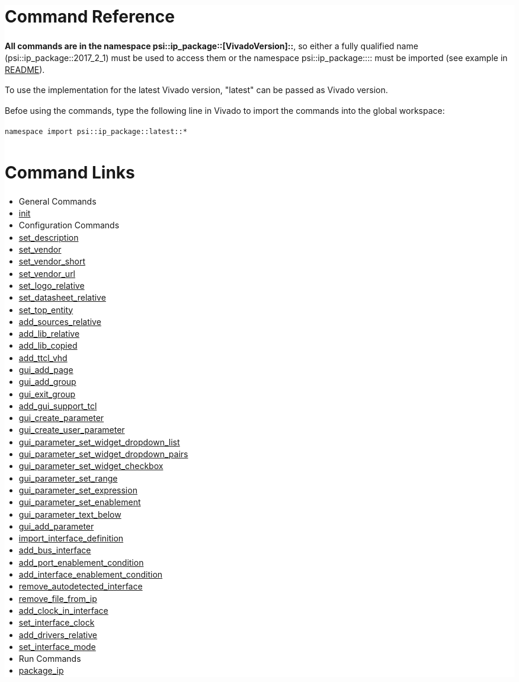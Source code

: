 # Command Reference
**All commands are in the namespace psi::ip_package::[VivadoVersion]::**, so either a fully qualified name (psi::ip_package::2017_2_1<my command>) must 
be used to access them or the namespace psi::ip_package::<VivadoVersion>:: must be imported (see example in [README](README.md)).

To use the implementation for the latest Vivado version, "latest" can be passed as Vivado version.

Befoe using the commands, type the following line in Vivado to import the commands into the global workspace:
```
namespace import psi::ip_package::latest::*
```


# Command Links
* General Commands
 * [init](#init)  
* Configuration Commands
 * [set_description](#set_description) 
 * [set_vendor](#set_vendor) 
 * [set_vendor_short](#set_vendor_short)
 * [set_vendor_url](#set_vendor_url)
 * [set_logo_relative](#set_logo_relative) 
 * [set_datasheet_relative](#set_datasheet_relative)
 * [set_top_entity](#set_top_entity)
 * [add_sources_relative](#add_sources_relative) 
 * [add_lib_relative](#add_lib_relative) 
 * [add_lib_copied](#add_lib_copied) 
 * [add_ttcl_vhd](#add_ttcl_vhd)
 * [gui_add_page](#gui_add_page) 
 * [gui_add_group](#gui_add_group)
 * [gui_exit_group](#gui_exit_group)
 * [add_gui_support_tcl](#add_gui_support_tcl)
 * [gui_create_parameter](#gui_create_parameter) 
 * [gui_create_user_parameter](#gui_create_user_parameter) 
 * [gui_parameter_set_widget_dropdown_list](#gui_parameter_set_widget_dropdown_list) 
 * [gui_parameter_set_widget_dropdown_pairs](#gui_parameter_set_widget_dropdown_pairs) 
 * [gui_parameter_set_widget_checkbox](#gui_parameter_set_widget_checkbox) 
 * [gui_parameter_set_range](#gui_parameter_set_range) 
 * [gui_parameter_set_expression](#gui_parameter_set_expression)
 * [gui_parameter_set_enablement](#gui_parameter_set_enablement)
 * [gui_parameter_text_below](#gui_parameter_text_below)
 * [gui_add_parameter](#gui_add_parameter) 
 * [import_interface_definition](#import_interface_definition) 
 * [add_bus_interface](#add_bus_interface) 
 * [add_port_enablement_condition](#add_port_enablement_condition) 
 * [add_interface_enablement_condition](#add_interface_enablement_condition)
 * [remove_autodetected_interface](#remove_autodetected_interface) 
 * [remove_file_from_ip](#remove_file_from_ip)
 * [add_clock_in_interface](#add_clock_in_interface)
 * [set_interface_clock](#set_interface_clock)
 * [add_drivers_relative](#add_drivers_relative)
 * [set_interface_mode](#set_interface_mode)
* Run Commands
 * [package_ip](#package_ip) 
